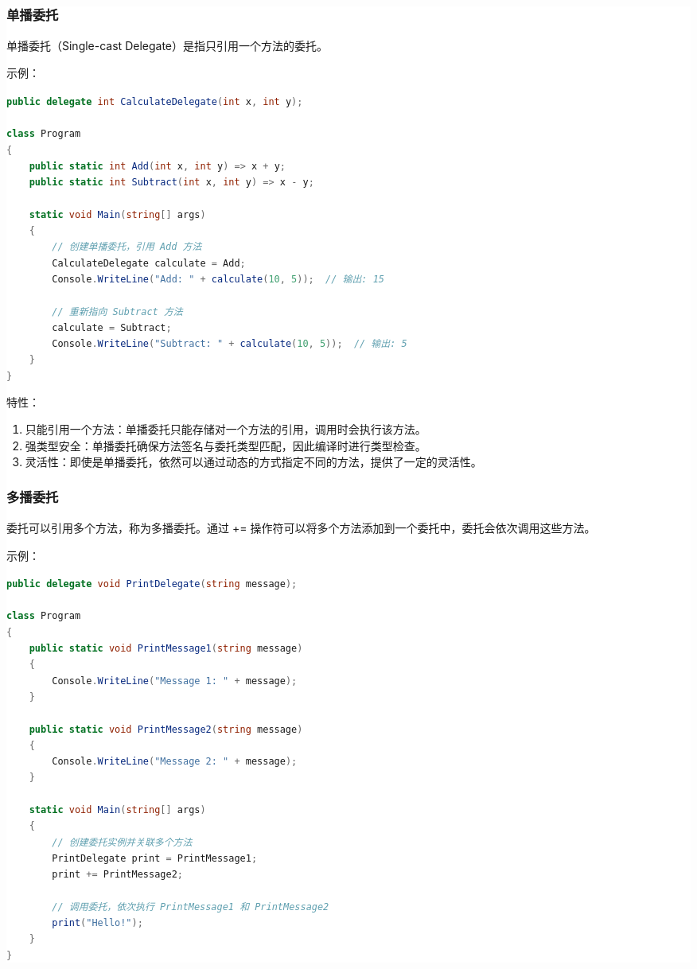### 单播委托
单播委托（Single-cast Delegate）是指只引用一个方法的委托。

示例：
```C#
public delegate int CalculateDelegate(int x, int y);

class Program
{
    public static int Add(int x, int y) => x + y;
    public static int Subtract(int x, int y) => x - y;

    static void Main(string[] args)
    {
        // 创建单播委托，引用 Add 方法
        CalculateDelegate calculate = Add;
        Console.WriteLine("Add: " + calculate(10, 5));  // 输出: 15

        // 重新指向 Subtract 方法
        calculate = Subtract;
        Console.WriteLine("Subtract: " + calculate(10, 5));  // 输出: 5
    }
}

```

特性：
1. 只能引用一个方法：单播委托只能存储对一个方法的引用，调用时会执行该方法。
2. 强类型安全：单播委托确保方法签名与委托类型匹配，因此编译时进行类型检查。
3. 灵活性：即使是单播委托，依然可以通过动态的方式指定不同的方法，提供了一定的灵活性。


### 多播委托

委托可以引用多个方法，称为多播委托。通过 += 操作符可以将多个方法添加到一个委托中，委托会依次调用这些方法。

示例：
```C#
public delegate void PrintDelegate(string message);

class Program
{
    public static void PrintMessage1(string message)
    {
        Console.WriteLine("Message 1: " + message);
    }

    public static void PrintMessage2(string message)
    {
        Console.WriteLine("Message 2: " + message);
    }

    static void Main(string[] args)
    {
        // 创建委托实例并关联多个方法
        PrintDelegate print = PrintMessage1;
        print += PrintMessage2;

        // 调用委托，依次执行 PrintMessage1 和 PrintMessage2
        print("Hello!");
    }
}

```
